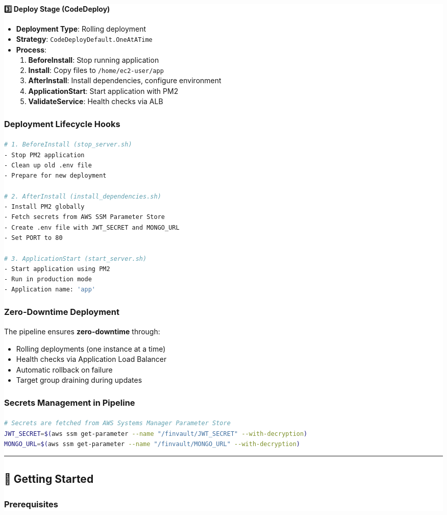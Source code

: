 #### 3️⃣ **Deploy Stage (CodeDeploy)**
- **Deployment Type**: Rolling deployment
- **Strategy**: `CodeDeployDefault.OneAtATime`
- **Process**:
  1. **BeforeInstall**: Stop running application
  2. **Install**: Copy files to `/home/ec2-user/app`
  3. **AfterInstall**: Install dependencies, configure environment
  4. **ApplicationStart**: Start application with PM2
  5. **ValidateService**: Health checks via ALB

### Deployment Lifecycle Hooks

```bash
# 1. BeforeInstall (stop_server.sh)
- Stop PM2 application
- Clean up old .env file
- Prepare for new deployment

# 2. AfterInstall (install_dependencies.sh)
- Install PM2 globally
- Fetch secrets from AWS SSM Parameter Store
- Create .env file with JWT_SECRET and MONGO_URL
- Set PORT to 80

# 3. ApplicationStart (start_server.sh)
- Start application using PM2
- Run in production mode
- Application name: 'app'
```

### Zero-Downtime Deployment

The pipeline ensures **zero-downtime** through:
- Rolling deployments (one instance at a time)
- Health checks via Application Load Balancer
- Automatic rollback on failure
- Target group draining during updates

### Secrets Management in Pipeline

```bash
# Secrets are fetched from AWS Systems Manager Parameter Store
JWT_SECRET=$(aws ssm get-parameter --name "/finvault/JWT_SECRET" --with-decryption)
MONGO_URL=$(aws ssm get-parameter --name "/finvault/MONGO_URL" --with-decryption)
```

---

## 🚦 Getting Started

### Prerequisites

